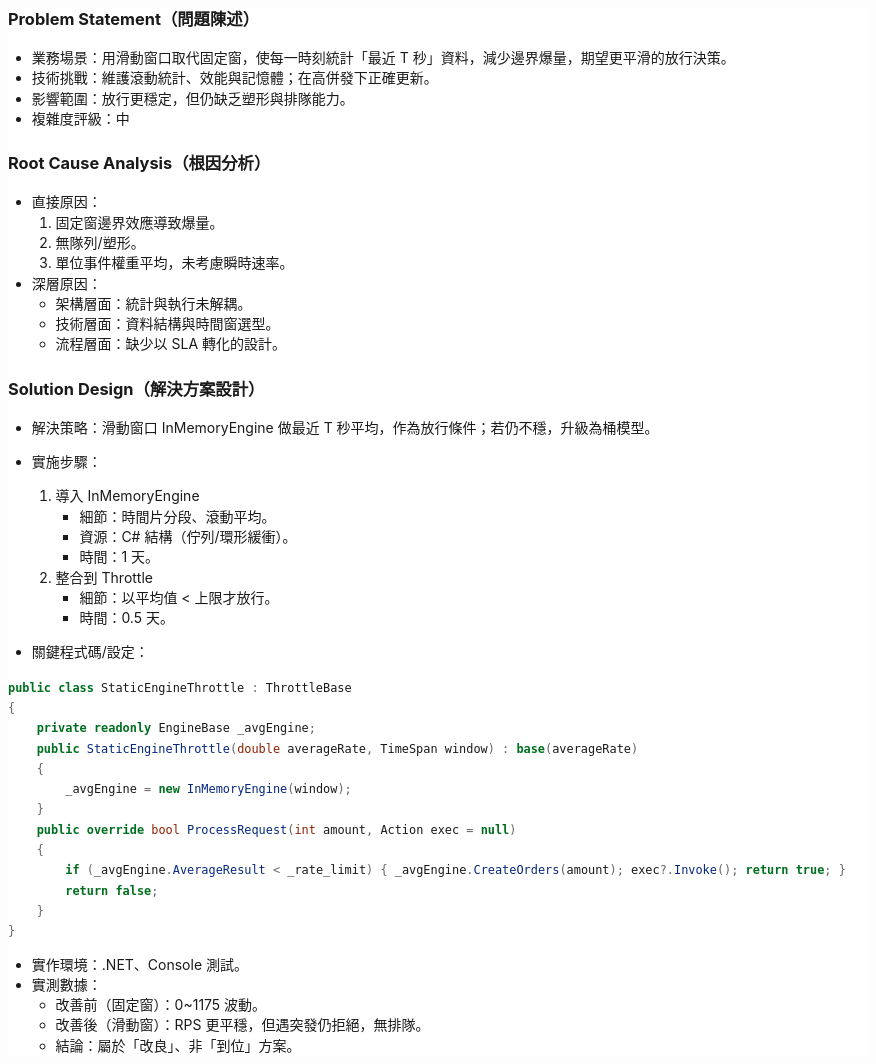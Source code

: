 ### Problem Statement（問題陳述）
- 業務場景：用滑動窗口取代固定窗，使每一時刻統計「最近 T 秒」資料，減少邊界爆量，期望更平滑的放行決策。
- 技術挑戰：維護滾動統計、效能與記憶體；在高併發下正確更新。
- 影響範圍：放行更穩定，但仍缺乏塑形與排隊能力。
- 複雜度評級：中

### Root Cause Analysis（根因分析）
- 直接原因：
  1. 固定窗邊界效應導致爆量。
  2. 無隊列/塑形。
  3. 單位事件權重平均，未考慮瞬時速率。
- 深層原因：
  - 架構層面：統計與執行未解耦。
  - 技術層面：資料結構與時間窗選型。
  - 流程層面：缺少以 SLA 轉化的設計。

### Solution Design（解決方案設計）
- 解決策略：滑動窗口 InMemoryEngine 做最近 T 秒平均，作為放行條件；若仍不穩，升級為桶模型。

- 實施步驟：
  1. 導入 InMemoryEngine
     - 細節：時間片分段、滾動平均。
     - 資源：C# 結構（佇列/環形緩衝）。
     - 時間：1 天。
  2. 整合到 Throttle
     - 細節：以平均值 < 上限才放行。
     - 時間：0.5 天。

- 關鍵程式碼/設定：
```csharp
public class StaticEngineThrottle : ThrottleBase
{
    private readonly EngineBase _avgEngine;
    public StaticEngineThrottle(double averageRate, TimeSpan window) : base(averageRate)
    {
        _avgEngine = new InMemoryEngine(window);
    }
    public override bool ProcessRequest(int amount, Action exec = null)
    {
        if (_avgEngine.AverageResult < _rate_limit) { _avgEngine.CreateOrders(amount); exec?.Invoke(); return true; }
        return false;
    }
}
```

- 實作環境：.NET、Console 測試。
- 實測數據：
  - 改善前（固定窗）：0~1175 波動。
  - 改善後（滑動窗）：RPS 更平穩，但遇突發仍拒絕，無排隊。
  - 結論：屬於「改良」、非「到位」方案。
